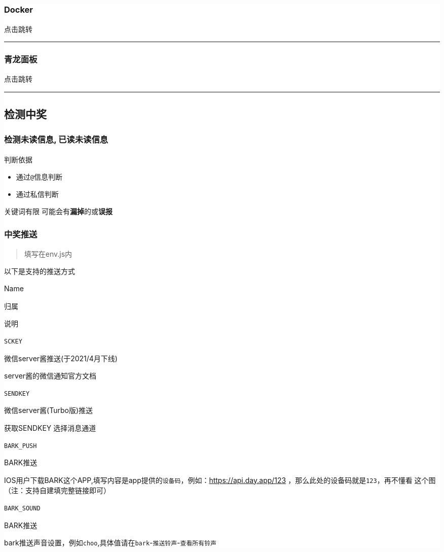 ### Docker

点击跳转

* * *

### 青龙面板

点击跳转

* * *

检测中奖
----

### 检测未读信息, 已读未读信息

判断依据

-   通过`@`信息判断
    
-   通过私信判断
    

关键词有限 可能会有**漏掉**的或**误报**

### 中奖推送

> 填写在env.js内

以下是支持的推送方式

Name

归属

说明

`SCKEY`

微信server酱推送(于2021/4月下线)

server酱的微信通知官方文档

`SENDKEY`

微信server酱(Turbo版)推送

获取SENDKEY 选择消息通道

`BARK_PUSH`

BARK推送

IOS用户下载BARK这个APP,填写内容是app提供的`设备码`，例如：https://api.day.app/123 ，那么此处的设备码就是`123`，再不懂看 这个图（注：支持自建填完整链接即可）

`BARK_SOUND`

BARK推送

bark推送声音设置，例如`choo`,具体值请在`bark`\-`推送铃声`\-`查看所有铃声`
